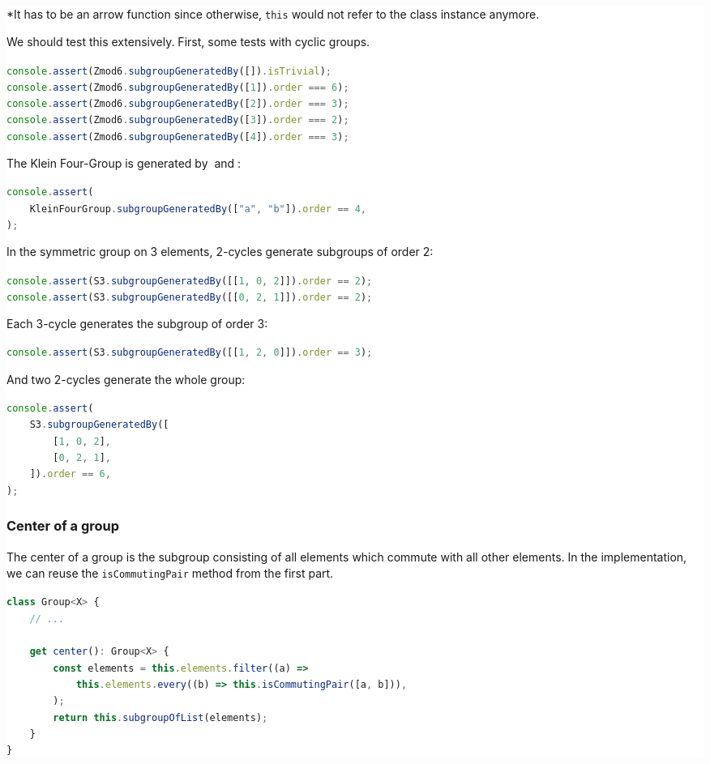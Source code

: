 \*It has to be an arrow function since otherwise, `this` would not refer to the class instance anymore.

We should test this extensively. First, some tests with cyclic groups.

```typescript
console.assert(Zmod6.subgroupGeneratedBy([]).isTrivial);
console.assert(Zmod6.subgroupGeneratedBy([1]).order === 6);
console.assert(Zmod6.subgroupGeneratedBy([2]).order === 3);
console.assert(Zmod6.subgroupGeneratedBy([3]).order === 2);
console.assert(Zmod6.subgroupGeneratedBy([4]).order === 3);
```

The Klein Four-Group is generated by <math>a</math> and <math>b</math>:

```typescript
console.assert(
	KleinFourGroup.subgroupGeneratedBy(["a", "b"]).order == 4,
);
```

In the symmetric group on 3 elements, 2-cycles generate subgroups of order 2:

```typescript
console.assert(S3.subgroupGeneratedBy([[1, 0, 2]]).order == 2);
console.assert(S3.subgroupGeneratedBy([[0, 2, 1]]).order == 2);
```

Each 3-cycle generates the subgroup of order 3:

```typescript
console.assert(S3.subgroupGeneratedBy([[1, 2, 0]]).order == 3);
```

And two 2-cycles generate the whole group:

```typescript
console.assert(
	S3.subgroupGeneratedBy([
		[1, 0, 2],
		[0, 2, 1],
	]).order == 6,
);
```

### Center of a group

The center of a group is the subgroup consisting of all elements which commute with all other elements. In the implementation, we can reuse the `isCommutingPair` method from the first part.

```typescript
class Group<X> {
	// ...

	get center(): Group<X> {
		const elements = this.elements.filter((a) =>
			this.elements.every((b) => this.isCommutingPair([a, b])),
		);
		return this.subgroupOfList(elements);
	}
}
```
